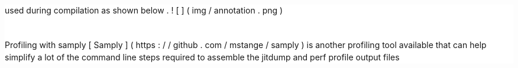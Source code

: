 used
during
compilation
as
shown
below
.
!
[
]
(
img
/
annotation
.
png
)
#
#
Profiling
with
samply
[
Samply
]
(
https
:
/
/
github
.
com
/
mstange
/
samply
)
is
another
profiling
tool
available
that
can
help
simplify
a
lot
of
the
command
line
steps
required
to
assemble
the
jitdump
and
perf
profile
output
files